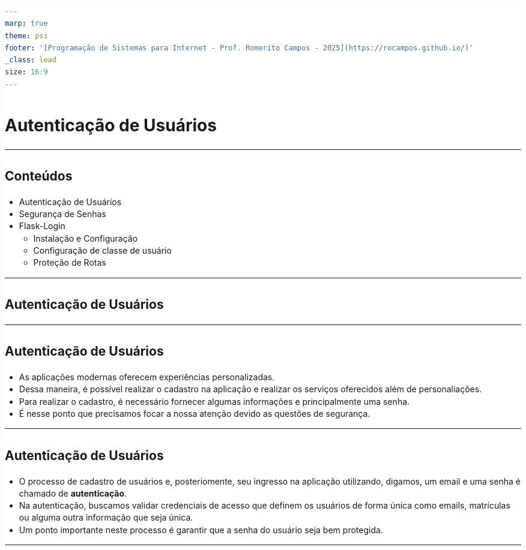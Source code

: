 ```yaml
---
marp: true
theme: psi
footer: '[Programação de Sistemas para Internet - Prof. Romerito Campos - 2025](https://rocampos.github.io/)'
_class: lead
size: 16:9
---
```


# Autenticação de Usuários

---

## Conteúdos

- Autenticação de Usuários
- Segurança de Senhas
- Flask-Login
    - Instalação e Configuração
    - Configuração de classe de usuário
    - Proteção de Rotas

--- 

## Autenticação de Usuários

---

## Autenticação de Usuários

- As aplicações modernas oferecem experiências personalizadas.
- Dessa maneira, é possível realizar o cadastro na aplicação e realizar os serviços oferecidos além de personaliações.
- Para realizar o cadastro, é necessário fornecer algumas informações e principalmente uma senha.
- É nesse ponto que precisamos focar a nossa atenção devido as questões de segurança.

---

## Autenticação de Usuários

- O processo de cadastro de usuários e, posteriomente, seu ingresso na aplicação utilizando, digamos, um email e uma senha é chamado de **autenticação**.
- Na autenticação, buscamos validar credenciais de acesso que definem os usuários de forma única como emails, matrículas ou alguma outra informação que seja única.
- Um ponto importante neste processo é garantir que a senha do usuário seja bem protegida.

--- 
